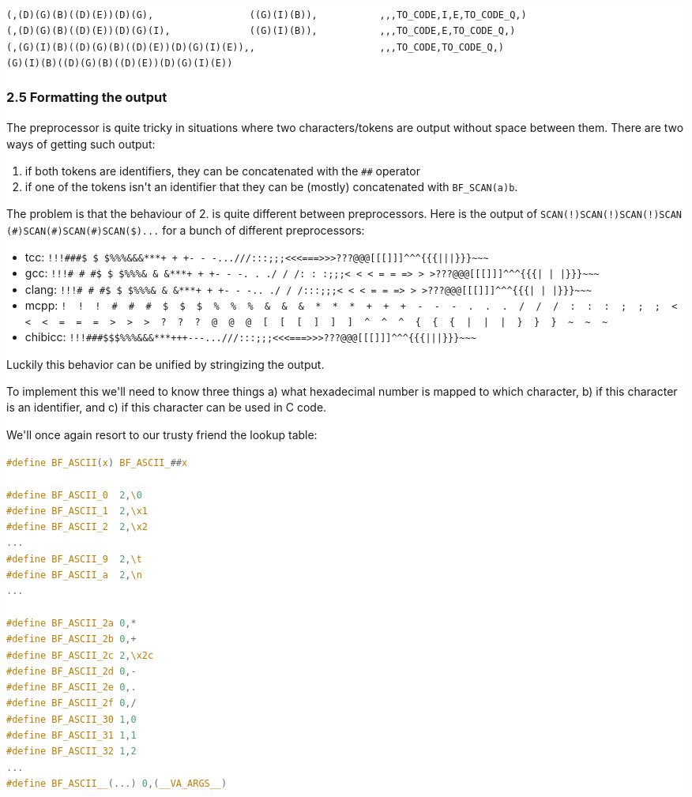 ```
(,(D)(G)(B)((D)(E))(D)(G),                 ((G)(I)(B)),           ,,,TO_CODE,I,E,TO_CODE_Q,)
(,(D)(G)(B)((D)(E))(D)(G)(I),              ((G)(I)(B)),           ,,,TO_CODE,E,TO_CODE_Q,)
(,(G)(I)(B)((D)(G)(B)((D)(E))(D)(G)(I)(E)),,                      ,,,TO_CODE,TO_CODE_Q,)
(G)(I)(B)((D)(G)(B)((D)(E))(D)(G)(I)(E))
```



### 2.5 Formatting the output

The preprocessor is quite tricky in situations where two characters/tokens are output without space between them.
There are two ways of getting such output:

1. if both tokens are identifiers, they can be concatenated with the `##` operator
2. if one of the tokens isn't an identifier that they can be (mostly) concatenated with `BF_SCAN(a)b`.

The problem is that the behaviour of 2. is quite different between preprocessors.
Here is the output of `SCAN(!)SCAN(!)SCAN(!)SCAN(#)SCAN(#)SCAN(#)SCAN($)...` for a bunch of different preprocessors:

* tcc: `!!!###$ $ $%%%&&&***+ + +- - -...///:::;;;<<<===>>>???@@@[[[]]]^^^{{{|||}}}~~~`
* gcc: `!!!# # #$ $ $%%%& & &***+ + +- - -. . ./ / /: : :;;;< < < = = => > >???@@@[[[]]]^^^{{{| | |}}}~~~`
* clang: `!!!# # #$ $ $%%%& & &***+ + +- - -.. ./ / /:::;;;< < < = = => > >???@@@[[[]]]^^^{{{| | |}}}~~~`
* mcpp: `!  !  !  #  #  #  $  $  $  %  %  %  &  &  &  *  *  *  +  +  +  -  -  -  .  .  .  /  /  /  :  :  :  ;  ;  ;  <  <  <  =  =  =  >  >  >  ?  ?  ?  @  @  @  [  [  [  ]  ]  ]  ^  ^  ^  {  {  {  |  |  |  }  }  }  ~  ~  ~`
* chibicc: `!!!###$$$%%%&&&***+++---...///:::;;;<<<===>>>???@@@[[[]]]^^^{{{|||}}}~~~`

Luckily this behavior can be unified by stringizing the output.

To implement this we'll need to know three things a) what hexadecimal number is mapped to which character, b) if this character is an identifier, and c) if this character can be used in C code.

We'll once again resort to our trusty friend the lookup table:

```c
#define BF_ASCII(x) BF_ASCII_##x

#define BF_ASCII_0  2,\0
#define BF_ASCII_1  2,\x1
#define BF_ASCII_2  2,\x2
...
#define BF_ASCII_9  2,\t
#define BF_ASCII_a  2,\n
...

#define BF_ASCII_2a 0,*
#define BF_ASCII_2b 0,+
#define BF_ASCII_2c 2,\x2c
#define BF_ASCII_2d 0,-
#define BF_ASCII_2e 0,.
#define BF_ASCII_2f 0,/
#define BF_ASCII_30 1,0
#define BF_ASCII_31 1,1
#define BF_ASCII_32 1,2
...
#define BF_ASCII__(...) 0,(__VA_ARGS__)
```
